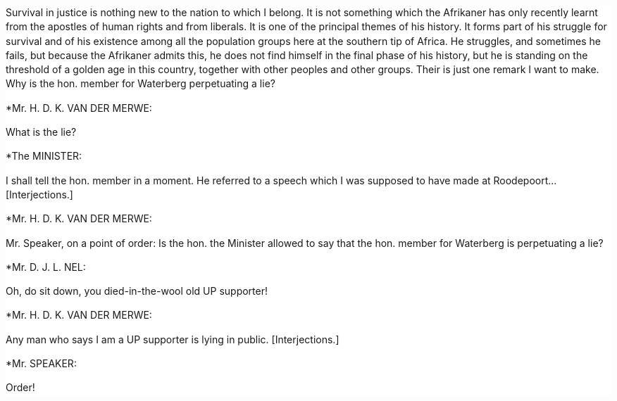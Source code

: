 <p>Survival in justice is nothing new to the nation to which I belong. It is not something which the Afrikaner has only recently learnt from the apostles of human rights and from liberals. It is one of the principal themes of his history. It forms part of his struggle for survival and of his existence among all the population groups here at the southern tip of Africa. He struggles, and sometimes he fails, but because the Afrikaner admits this, he does not find himself in the final phase of his history, but he is standing on the threshold of a golden age in this country, together with other peoples and other groups. Their is just one remark I want to make. Why is the hon. member for Waterberg perpetuating a lie?</p>

</speech>

<speech by="#van_der_merwe">

<from>*Mr. <person refersTo="hansard_za">H. D. K. VAN DER MERWE</person>:</from>

<p>What is the lie?</p>

</speech>

<speech by="#minister">

<from>*The <person refersTo="hansard_za">MINISTER</person>:</from>

<p>I shall tell the hon. member in a moment. He referred to a speech which I was supposed to have made at Roodepoort&#x2026; [Interjections.]</p>

</speech>

<speech by="#van_der_merwe">

<from>*Mr. <person refersTo="hansard_za">H. D. K. VAN DER MERWE</person>:</from>

<p>Mr. Speaker, on a point of order: Is the hon. the Minister allowed to say that the hon. member for Waterberg is perpetuating a lie?</p>

</speech>

<speech by="#nel">

<from>*Mr. <person refersTo="hansard_za">D. J. L. NEL</person>:</from>

<p>Oh, do sit down, you died-in-the-wool old UP supporter!</p>

</speech>

<speech by="#van_der_merwe">

<from>*Mr. <person refersTo="hansard_za">H. D. K. VAN DER MERWE</person>:</from>

<p>Any man who says I am a UP supporter is lying in public. [Interjections.]</p>

</speech>

<speech by="#speaker">

<from>*Mr. <person refersTo="hansard_za">SPEAKER</person>:</from>

<p>Order!</p>

</speech>

<speech by="#van_der_merwe">

